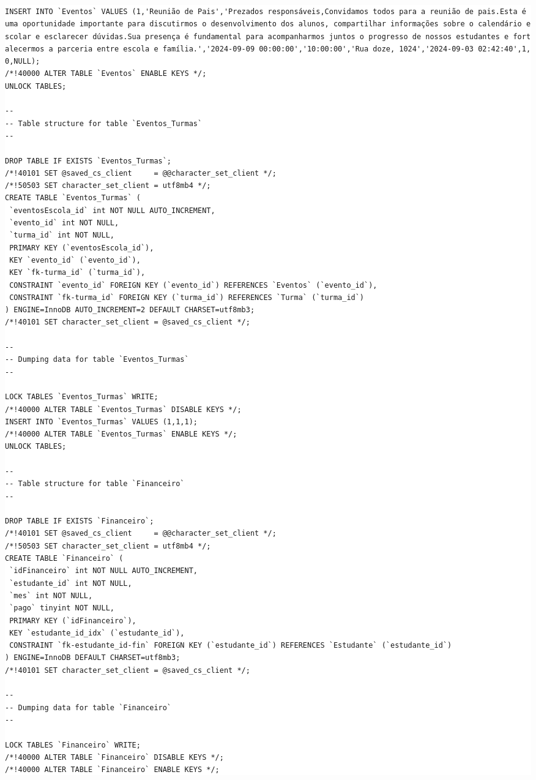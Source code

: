  ```
INSERT INTO `Eventos` VALUES (1,'Reunião de Pais','Prezados responsáveis,Convidamos todos para a reunião de pais.Esta é uma oportunidade importante para discutirmos o desenvolvimento dos alunos, compartilhar informações sobre o calendário escolar e esclarecer dúvidas.Sua presença é fundamental para acompanharmos juntos o progresso de nossos estudantes e fortalecermos a parceria entre escola e família.','2024-09-09 00:00:00','10:00:00','Rua doze, 1024','2024-09-03 02:42:40',1,0,NULL);
/*!40000 ALTER TABLE `Eventos` ENABLE KEYS */;
UNLOCK TABLES;

--
-- Table structure for table `Eventos_Turmas`
--

DROP TABLE IF EXISTS `Eventos_Turmas`;
/*!40101 SET @saved_cs_client     = @@character_set_client */;
/*!50503 SET character_set_client = utf8mb4 */;
CREATE TABLE `Eventos_Turmas` (
  `eventosEscola_id` int NOT NULL AUTO_INCREMENT,
  `evento_id` int NOT NULL,
  `turma_id` int NOT NULL,
  PRIMARY KEY (`eventosEscola_id`),
  KEY `evento_id` (`evento_id`),
  KEY `fk-turma_id` (`turma_id`),
  CONSTRAINT `evento_id` FOREIGN KEY (`evento_id`) REFERENCES `Eventos` (`evento_id`),
  CONSTRAINT `fk-turma_id` FOREIGN KEY (`turma_id`) REFERENCES `Turma` (`turma_id`)
) ENGINE=InnoDB AUTO_INCREMENT=2 DEFAULT CHARSET=utf8mb3;
/*!40101 SET character_set_client = @saved_cs_client */;

--
-- Dumping data for table `Eventos_Turmas`
--

LOCK TABLES `Eventos_Turmas` WRITE;
/*!40000 ALTER TABLE `Eventos_Turmas` DISABLE KEYS */;
INSERT INTO `Eventos_Turmas` VALUES (1,1,1);
/*!40000 ALTER TABLE `Eventos_Turmas` ENABLE KEYS */;
UNLOCK TABLES;

--
-- Table structure for table `Financeiro`
--

DROP TABLE IF EXISTS `Financeiro`;
/*!40101 SET @saved_cs_client     = @@character_set_client */;
/*!50503 SET character_set_client = utf8mb4 */;
CREATE TABLE `Financeiro` (
  `idFinanceiro` int NOT NULL AUTO_INCREMENT,
  `estudante_id` int NOT NULL,
  `mes` int NOT NULL,
  `pago` tinyint NOT NULL,
  PRIMARY KEY (`idFinanceiro`),
  KEY `estudante_id_idx` (`estudante_id`),
  CONSTRAINT `fk-estudante_id-fin` FOREIGN KEY (`estudante_id`) REFERENCES `Estudante` (`estudante_id`)
) ENGINE=InnoDB DEFAULT CHARSET=utf8mb3;
/*!40101 SET character_set_client = @saved_cs_client */;

--
-- Dumping data for table `Financeiro`
--

LOCK TABLES `Financeiro` WRITE;
/*!40000 ALTER TABLE `Financeiro` DISABLE KEYS */;
/*!40000 ALTER TABLE `Financeiro` ENABLE KEYS */;
 ```